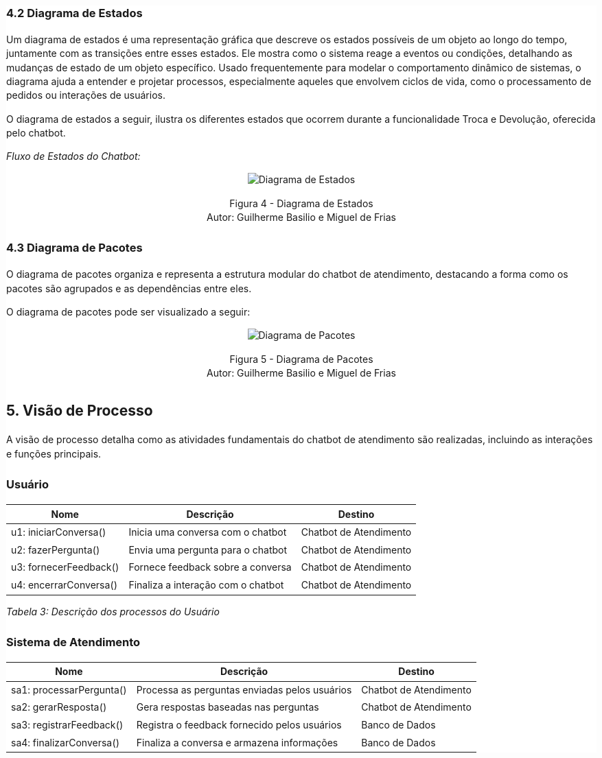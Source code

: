 ### 4.2 Diagrama de Estados

Um diagrama de estados é uma representação gráfica que descreve os estados possíveis de um objeto ao longo do tempo, juntamente com as transições entre esses estados. Ele mostra como o sistema reage a eventos ou condições, detalhando as mudanças de estado de um objeto específico. Usado frequentemente para modelar o comportamento dinâmico de sistemas, o diagrama ajuda a entender e projetar processos, especialmente aqueles que envolvem ciclos de vida, como o processamento de pedidos ou interações de usuários.

O diagrama de estados a seguir, ilustra os diferentes estados que ocorrem durante a funcionalidade Troca e Devolução, oferecida pelo chatbot.

*Fluxo de Estados do Chatbot:*
<div align = "center"><img src="https://raw.githubusercontent.com/UnBArqDsw2024-1/2024.1_G7_My_Market/main/docs/Imagens/Diagramas/Miguel_GuilhermeB_DiagramaDeEstados_DAS.png" alt="Diagrama de Estados">
<p>Figura 4 - Diagrama de Estados<br> Autor: Guilherme Basilio e Miguel de Frias </p></div>

### 4.3 Diagrama de Pacotes

O diagrama de pacotes organiza e representa a estrutura modular do chatbot de atendimento, destacando a forma como os pacotes são agrupados e as dependências entre eles.

O diagrama de pacotes pode ser visualizado a seguir:

<div align = "center"><img src="https://raw.githubusercontent.com/UnBArqDsw2024-1/2024.1_G7_My_Market/main/docs/Imagens/Diagramas/Miguel_GuilhermeB_DiagramaDePacotes_DAS.png" alt="Diagrama de Pacotes">
<p>Figura 5 - Diagrama de Pacotes<br> Autor: Guilherme Basilio e Miguel de Frias</p></div>

## 5. Visão de Processo

A visão de processo detalha como as atividades fundamentais do chatbot de atendimento são realizadas, incluindo as interações e funções principais.

### Usuário

| Nome                      | Descrição                                     | Destino                  |
|---------------------------|-----------------------------------------------|---------------------------|
| u1: iniciarConversa()     | Inicia uma conversa com o chatbot             | Chatbot de Atendimento    |
| u2: fazerPergunta()       | Envia uma pergunta para o chatbot             | Chatbot de Atendimento    |
| u3: fornecerFeedback()    | Fornece feedback sobre a conversa             | Chatbot de Atendimento    |
| u4: encerrarConversa()    | Finaliza a interação com o chatbot            | Chatbot de Atendimento    |

*Tabela 3: Descrição dos processos do Usuário*

### Sistema de Atendimento

| Nome                      | Descrição                                     | Destino                  |
|---------------------------|-----------------------------------------------|---------------------------|
| sa1: processarPergunta()  | Processa as perguntas enviadas pelos usuários | Chatbot de Atendimento    |
| sa2: gerarResposta()      | Gera respostas baseadas nas perguntas         | Chatbot de Atendimento    |
| sa3: registrarFeedback()  | Registra o feedback fornecido pelos usuários  | Banco de Dados            |
| sa4: finalizarConversa()  | Finaliza a conversa e armazena informações    | Banco de Dados            |
